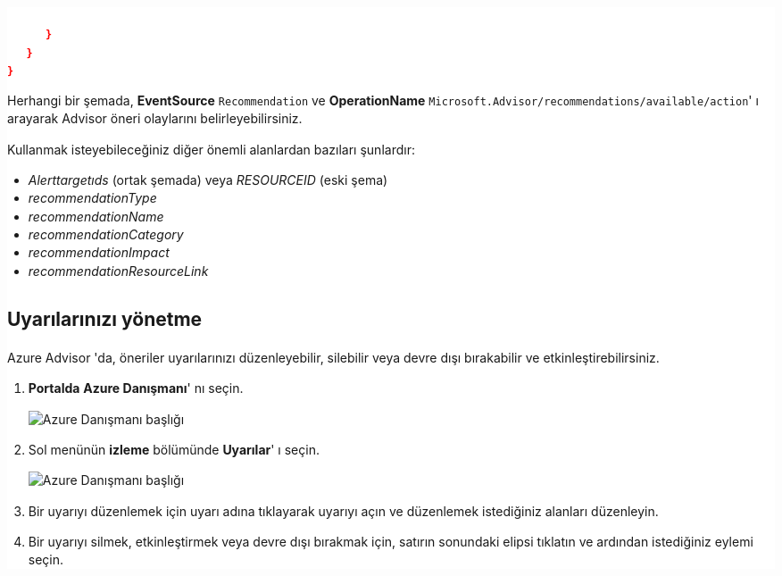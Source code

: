 ```json
 
      }
   }
}
```

Herhangi bir şemada, **EventSource** `Recommendation` ve **OperationName** `Microsoft.Advisor/recommendations/available/action`' ı arayarak Advisor öneri olaylarını belirleyebilirsiniz.

Kullanmak isteyebileceğiniz diğer önemli alanlardan bazıları şunlardır: 

* *Alerttargetıds* (ortak şemada) veya *RESOURCEID* (eski şema)
* *recommendationType*
* *recommendationName*
* *recommendationCategory*
* *recommendationImpact*
* *recommendationResourceLink*


## <a name="manage-your-alerts"></a>Uyarılarınızı yönetme 

Azure Advisor 'da, öneriler uyarılarınızı düzenleyebilir, silebilir veya devre dışı bırakabilir ve etkinleştirebilirsiniz. 

1. **Portalda** **Azure Danışmanı**' nı seçin.

    ![Azure Danışmanı başlığı](./media/advisor-alerts/create1.png)

2. Sol menünün **izleme** bölümünde **Uyarılar**' ı seçin.

    ![Azure Danışmanı başlığı](./media/advisor-alerts/create2.png)

3. Bir uyarıyı düzenlemek için uyarı adına tıklayarak uyarıyı açın ve düzenlemek istediğiniz alanları düzenleyin.

4. Bir uyarıyı silmek, etkinleştirmek veya devre dışı bırakmak için, satırın sonundaki elipsi tıklatın ve ardından istediğiniz eylemi seçin.
 

